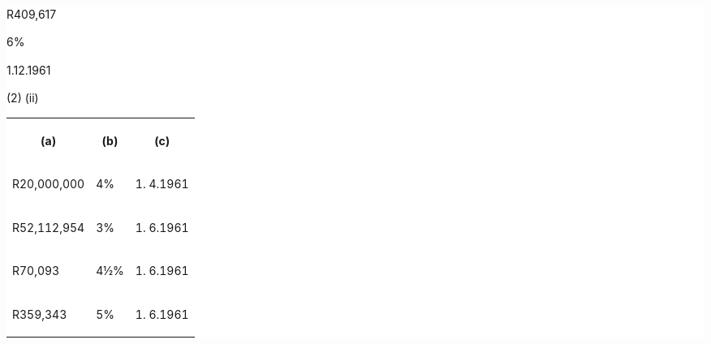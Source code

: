 <td><p>R409,617</p></td>

<td><p>6%</p></td>

<td><p>1.12.1961</p></td>

</tr>

</table>

<p>(2) (ii)</p>

<table>

<tr>

<th><p>(a)</p></th>

<th><p>(b)</p></th>

<th><p>(c)</p></th>

</tr>

<tr>

<td><p>R20,000,000</p></td>

<td><p>4%</p></td>

<td><p>1. 4.1961</p></td>

</tr>

<tr>

<td><p>R52,112,954</p></td>

<td><p>3%</p></td>

<td><p>1. 6.1961</p></td>

</tr>

<tr>

<td><p>R70,093</p></td>

<td><p>4&#x00BD;%</p></td>

<td><p>1. 6.1961</p></td>

</tr>

<tr>

<td><p>R359,343</p></td>

<td><p>5%</p></td>

<td><p>1. 6.1961</p></td>

</tr>

<tr>
